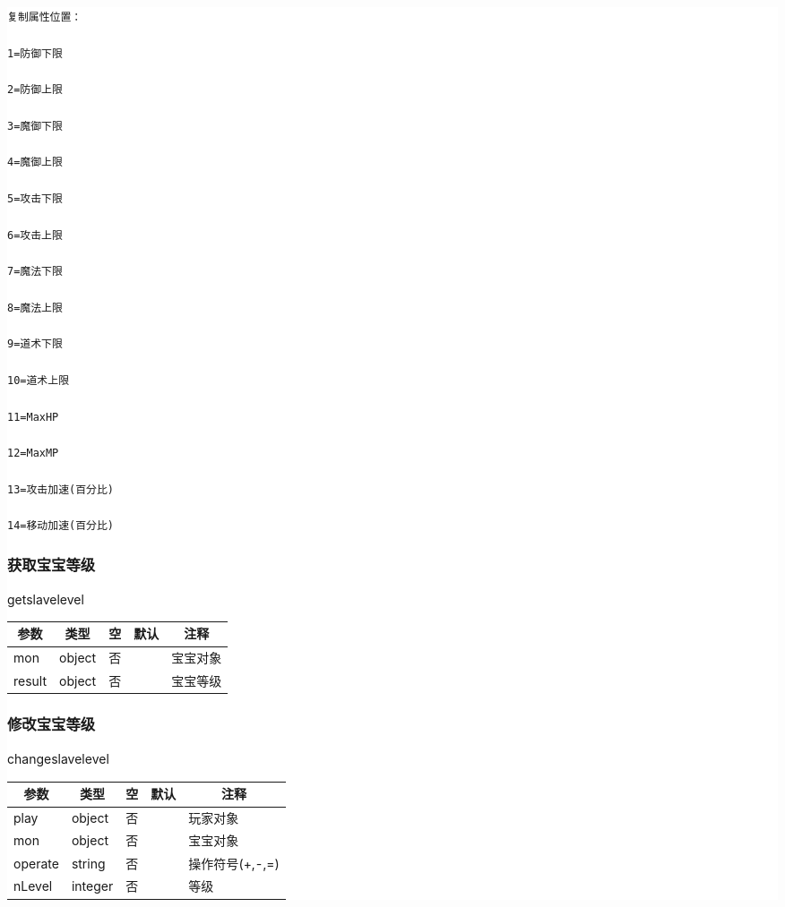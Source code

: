```
复制属性位置：

1=防御下限

2=防御上限

3=魔御下限

4=魔御上限

5=攻击下限

6=攻击上限

7=魔法下限

8=魔法上限

9=道术下限

10=道术上限

11=MaxHP

12=MaxMP

13=攻击加速(百分比)

14=移动加速(百分比)
```

### 获取宝宝等级

getslavelevel

| 参数   | 类型   | 空  | 默认 | 注释     |
| ------ | ------ | --- | ---- | -------- |
| mon    | object | 否  |      | 宝宝对象 |
| result | object | 否  |      | 宝宝等级 |

### 修改宝宝等级

changeslavelevel

| 参数    | 类型    | 空  | 默认 | 注释            |
| ------- | ------- | --- | ---- | --------------- |
| play    | object  | 否  |      | 玩家对象        |
| mon     | object  | 否  |      | 宝宝对象        |
| operate | string  | 否  |      | 操作符号(+,-,=) |
| nLevel  | integer | 否  |      | 等级            |
